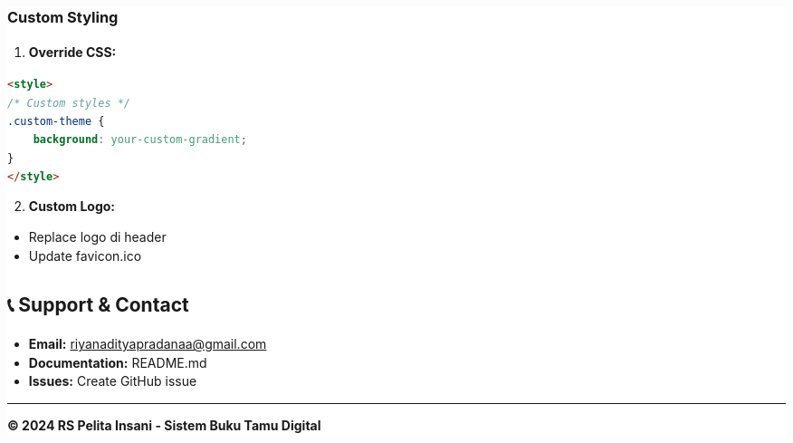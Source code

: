 ### Custom Styling

1. **Override CSS:**
```html
<style>
/* Custom styles */
.custom-theme {
    background: your-custom-gradient;
}
</style>
```

2. **Custom Logo:**
- Replace logo di header
- Update favicon.ico

## 📞 Support & Contact

- **Email:** riyanadityapradanaa@gmail.com
- **Documentation:** README.md
- **Issues:** Create GitHub issue

---

**© 2024 RS Pelita Insani - Sistem Buku Tamu Digital**

